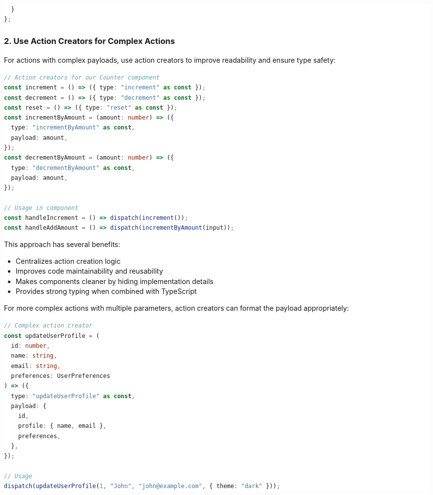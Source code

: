 ```typescript
  }
};
```

### 2. Use Action Creators for Complex Actions

For actions with complex payloads, use action creators to improve readability and ensure type safety:

```typescript
// Action creators for our Counter component
const increment = () => ({ type: "increment" as const });
const decrement = () => ({ type: "decrement" as const });
const reset = () => ({ type: "reset" as const });
const incrementByAmount = (amount: number) => ({
  type: "incrementByAmount" as const,
  payload: amount,
});
const decrementByAmount = (amount: number) => ({
  type: "decrementByAmount" as const,
  payload: amount,
});

// Usage in component
const handleIncrement = () => dispatch(increment());
const handleAddAmount = () => dispatch(incrementByAmount(input));
```

This approach has several benefits:

- Centralizes action creation logic
- Improves code maintainability and reusability
- Makes components cleaner by hiding implementation details
- Provides strong typing when combined with TypeScript

For more complex actions with multiple parameters, action creators can format the payload appropriately:

```typescript
// Complex action creator
const updateUserProfile = (
  id: number,
  name: string,
  email: string,
  preferences: UserPreferences
) => ({
  type: "updateUserProfile" as const,
  payload: {
    id,
    profile: { name, email },
    preferences,
  },
});

// Usage
dispatch(updateUserProfile(1, "John", "john@example.com", { theme: "dark" }));
```
